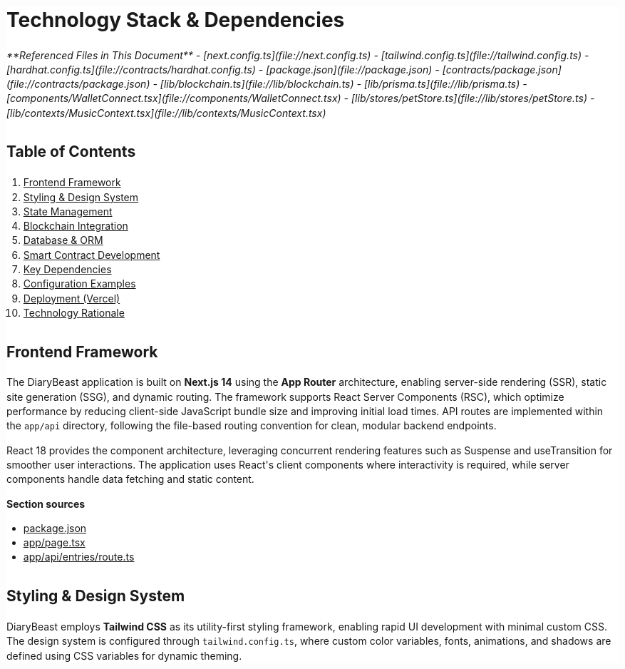 # Technology Stack & Dependencies

<cite>
**Referenced Files in This Document**   
- [next.config.ts](file://next.config.ts)
- [tailwind.config.ts](file://tailwind.config.ts)
- [hardhat.config.ts](file://contracts/hardhat.config.ts)
- [package.json](file://package.json)
- [contracts/package.json](file://contracts/package.json)
- [lib/blockchain.ts](file://lib/blockchain.ts)
- [lib/prisma.ts](file://lib/prisma.ts)
- [components/WalletConnect.tsx](file://components/WalletConnect.tsx)
- [lib/stores/petStore.ts](file://lib/stores/petStore.ts)
- [lib/contexts/MusicContext.tsx](file://lib/contexts/MusicContext.tsx)
</cite>

## Table of Contents

1. [Frontend Framework](#frontend-framework)
2. [Styling & Design System](#styling--design-system)
3. [State Management](#state-management)
4. [Blockchain Integration](#blockchain-integration)
5. [Database & ORM](#database--orm)
6. [Smart Contract Development](#smart-contract-development)
7. [Key Dependencies](#key-dependencies)
8. [Configuration Examples](#configuration-examples)
9. [Deployment (Vercel)](#deployment-vercel)
10. [Technology Rationale](#technology-rationale)

## Frontend Framework

The DiaryBeast application is built on **Next.js 14** using the **App Router** architecture, enabling server-side rendering (SSR), static site generation (SSG), and dynamic routing. The framework supports React Server Components (RSC), which optimize performance by reducing client-side JavaScript bundle size and improving initial load times. API routes are implemented within the `app/api` directory, following the file-based routing convention for clean, modular backend endpoints.

React 18 provides the component architecture, leveraging concurrent rendering features such as Suspense and useTransition for smoother user interactions. The application uses React's client components where interactivity is required, while server components handle data fetching and static content.

**Section sources**

- [package.json](file://package.json#L10-L11)
- [app/page.tsx](file://app/page.tsx)
- [app/api/entries/route.ts](file://app/api/entries/route.ts)

## Styling & Design System

DiaryBeast employs **Tailwind CSS** as its utility-first styling framework, enabling rapid UI development with minimal custom CSS. The design system is configured through `tailwind.config.ts`, where custom color variables, fonts, animations, and shadows are defined using CSS variables for dynamic theming.
